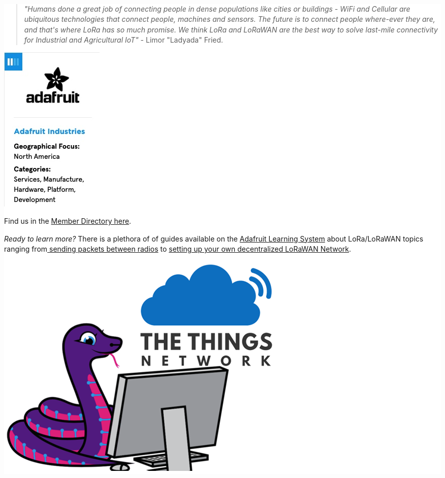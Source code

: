 > _"Humans done a great job of connecting people in dense populations like cities or buildings - WiFi and Cellular are ubiquitous technologies that connect people, machines and sensors. The future is to connect people where-ever they are, and that's where LoRa has so much promise. We think LoRa and LoRaWAN are the best way to solve last-mile connectivity for Industrial and Agricultural IoT"_ - Limor "Ladyada" Fried.

[![LoRa Dir](../assets/12102019/121019loramem.jpg)](https://lora-alliance.org/member-directory)

Find us in the [Member Directory here](https://lora-alliance.org/member-directory). 

_Ready to learn more?_ There is a plethora of of guides available on the [Adafruit Learning System](https://learn.adafruit.com/search?q=lora) about LoRa/LoRaWAN topics ranging from[ sending packets between radios](https://learn.adafruit.com/lora-and-lorawan-radio-for-raspberry-pi) to [setting up your own decentralized LoRaWAN Network](https://learn.adafruit.com/multi-device-lora-temperature-network). 

[![Things](../assets/12102019/121019thigns.png)](https://learn.adafruit.com/using-lorawan-and-the-things-network-with-circuitpython)
